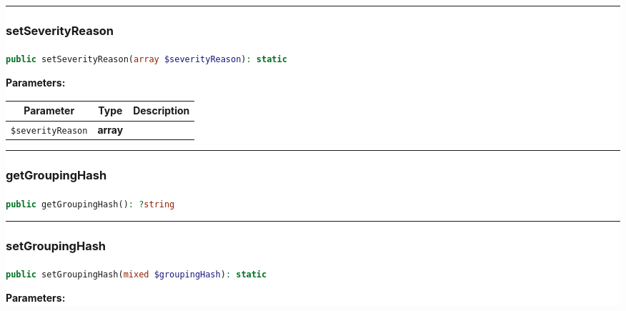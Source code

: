 






***

### setSeverityReason



```php
public setSeverityReason(array $severityReason): static
```








**Parameters:**

| Parameter | Type | Description |
|-----------|------|-------------|
| `$severityReason` | **array** |  |




***

### getGroupingHash



```php
public getGroupingHash(): ?string
```











***

### setGroupingHash



```php
public setGroupingHash(mixed $groupingHash): static
```








**Parameters:**
